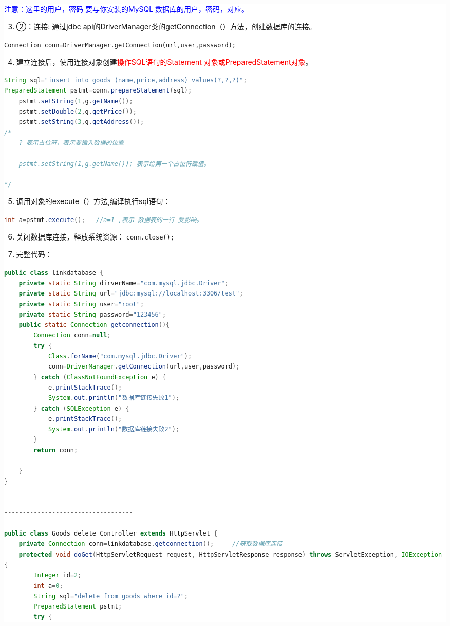<font color="blue">注意：这里的用户，密码 要与你安装的MySQL 数据库的用户，密码，对应。</font>

3. ②：连接:
通过jdbc api的DriverManager类的getConnection（）方法，创建数据库的连接。

`Connection	conn=DriverManager.getConnection(url,user,password);`

4. 建立连接后，使用连接对象创建<font color="red">操作SQL语句的Statement 对象或PreparedStatement对象</font>。
```java
String sql="insert into goods (name,price,address) values(?,?,?)";      
PreparedStatement pstmt=conn.prepareStatement(sql);
	pstmt.setString(1,g.getName());      
	pstmt.setDouble(2,g.getPrice());
	pstmt.setString(3,g.getAddress());
/*
	? 表示占位符，表示要插入数据的位置

	pstmt.setString(1,g.getName()); 表示给第一个占位符赋值。

*/
```


5. 调用对象的execute（）方法,编译执行sql语句：
```java
int a=pstmt.execute();   //a=1 ,表示 数据表的一行 受影响。
```

6. 关闭数据库连接，释放系统资源：
`conn.close();`

7. 完整代码：

```java
public class linkdatabase {
	private static String dirverName="com.mysql.jdbc.Driver";
	private static String url="jdbc:mysql://localhost:3306/test";
	private static String user="root";
	private static String password="123456";
	public static Connection getconnection(){
		Connection conn=null;
		try {
			Class.forName("com.mysql.jdbc.Driver");
			conn=DriverManager.getConnection(url,user,password);
		} catch (ClassNotFoundException e) {
			e.printStackTrace();
			System.out.println("数据库链接失败1");
		} catch (SQLException e) {
			e.printStackTrace();
			System.out.println("数据库链接失败2");
		}
		return conn;
		
	}
}


-----------------------------------

public class Goods_delete_Controller extends HttpServlet {
	private Connection conn=linkdatabase.getconnection();     //获取数据库连接
	protected void doGet(HttpServletRequest request, HttpServletResponse response) throws ServletException, IOException {
		Integer id=2;
		int a=0;
		String sql="delete from goods where id=?";
		PreparedStatement pstmt;
		try {
```
